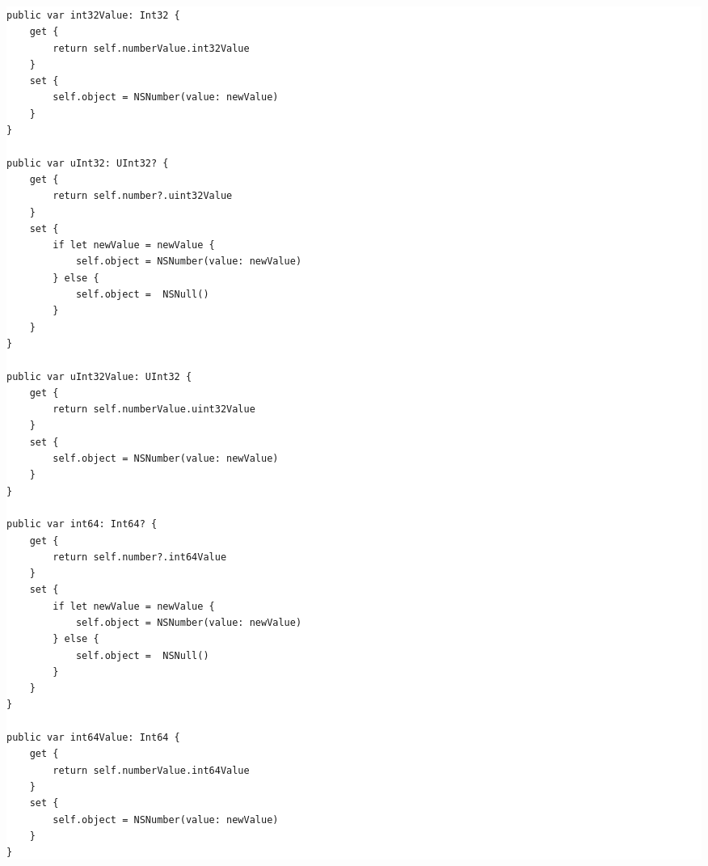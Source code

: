     public var int32Value: Int32 {
        get {
            return self.numberValue.int32Value
        }
        set {
            self.object = NSNumber(value: newValue)
        }
    }
    
    public var uInt32: UInt32? {
        get {
            return self.number?.uint32Value
        }
        set {
            if let newValue = newValue {
                self.object = NSNumber(value: newValue)
            } else {
                self.object =  NSNull()
            }
        }
    }
    
    public var uInt32Value: UInt32 {
        get {
            return self.numberValue.uint32Value
        }
        set {
            self.object = NSNumber(value: newValue)
        }
    }
    
    public var int64: Int64? {
        get {
            return self.number?.int64Value
        }
        set {
            if let newValue = newValue {
                self.object = NSNumber(value: newValue)
            } else {
                self.object =  NSNull()
            }
        }
    }
    
    public var int64Value: Int64 {
        get {
            return self.numberValue.int64Value
        }
        set {
            self.object = NSNumber(value: newValue)
        }
    }
    